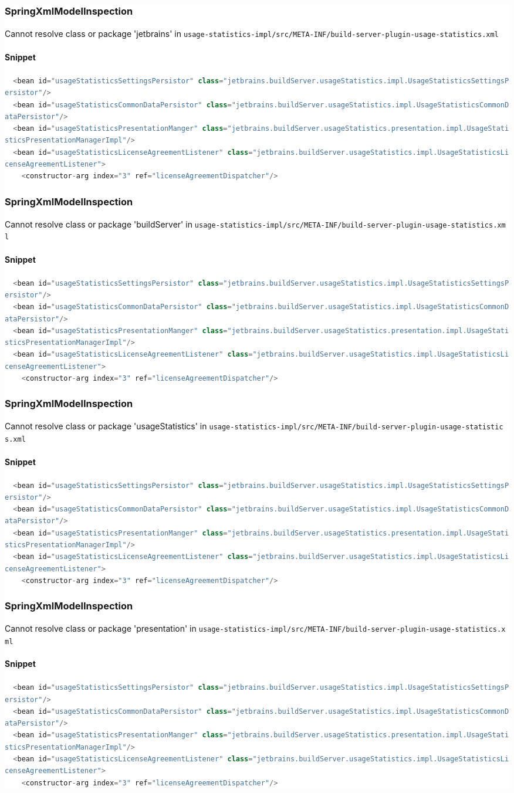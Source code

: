 ### SpringXmlModelInspection
Cannot resolve class or package 'jetbrains'
in `usage-statistics-impl/src/META-INF/build-server-plugin-usage-statistics.xml`
#### Snippet
```java
  <bean id="usageStatisticsSettingsPersistor" class="jetbrains.buildServer.usageStatistics.impl.UsageStatisticsSettingsPersistor"/>
  <bean id="usageStatisticsCommonDataPersistor" class="jetbrains.buildServer.usageStatistics.impl.UsageStatisticsCommonDataPersistor"/>
  <bean id="usageStatisticsPresentationManger" class="jetbrains.buildServer.usageStatistics.presentation.impl.UsageStatisticsPresentationManagerImpl"/>
  <bean id="usageStatisticsLicenseAgreementListener" class="jetbrains.buildServer.usageStatistics.impl.UsageStatisticsLicenseAgreementListener">
    <constructor-arg index="3" ref="licenseAgreementDispatcher"/>
```

### SpringXmlModelInspection
Cannot resolve class or package 'buildServer'
in `usage-statistics-impl/src/META-INF/build-server-plugin-usage-statistics.xml`
#### Snippet
```java
  <bean id="usageStatisticsSettingsPersistor" class="jetbrains.buildServer.usageStatistics.impl.UsageStatisticsSettingsPersistor"/>
  <bean id="usageStatisticsCommonDataPersistor" class="jetbrains.buildServer.usageStatistics.impl.UsageStatisticsCommonDataPersistor"/>
  <bean id="usageStatisticsPresentationManger" class="jetbrains.buildServer.usageStatistics.presentation.impl.UsageStatisticsPresentationManagerImpl"/>
  <bean id="usageStatisticsLicenseAgreementListener" class="jetbrains.buildServer.usageStatistics.impl.UsageStatisticsLicenseAgreementListener">
    <constructor-arg index="3" ref="licenseAgreementDispatcher"/>
```

### SpringXmlModelInspection
Cannot resolve class or package 'usageStatistics'
in `usage-statistics-impl/src/META-INF/build-server-plugin-usage-statistics.xml`
#### Snippet
```java
  <bean id="usageStatisticsSettingsPersistor" class="jetbrains.buildServer.usageStatistics.impl.UsageStatisticsSettingsPersistor"/>
  <bean id="usageStatisticsCommonDataPersistor" class="jetbrains.buildServer.usageStatistics.impl.UsageStatisticsCommonDataPersistor"/>
  <bean id="usageStatisticsPresentationManger" class="jetbrains.buildServer.usageStatistics.presentation.impl.UsageStatisticsPresentationManagerImpl"/>
  <bean id="usageStatisticsLicenseAgreementListener" class="jetbrains.buildServer.usageStatistics.impl.UsageStatisticsLicenseAgreementListener">
    <constructor-arg index="3" ref="licenseAgreementDispatcher"/>
```

### SpringXmlModelInspection
Cannot resolve class or package 'presentation'
in `usage-statistics-impl/src/META-INF/build-server-plugin-usage-statistics.xml`
#### Snippet
```java
  <bean id="usageStatisticsSettingsPersistor" class="jetbrains.buildServer.usageStatistics.impl.UsageStatisticsSettingsPersistor"/>
  <bean id="usageStatisticsCommonDataPersistor" class="jetbrains.buildServer.usageStatistics.impl.UsageStatisticsCommonDataPersistor"/>
  <bean id="usageStatisticsPresentationManger" class="jetbrains.buildServer.usageStatistics.presentation.impl.UsageStatisticsPresentationManagerImpl"/>
  <bean id="usageStatisticsLicenseAgreementListener" class="jetbrains.buildServer.usageStatistics.impl.UsageStatisticsLicenseAgreementListener">
    <constructor-arg index="3" ref="licenseAgreementDispatcher"/>
```